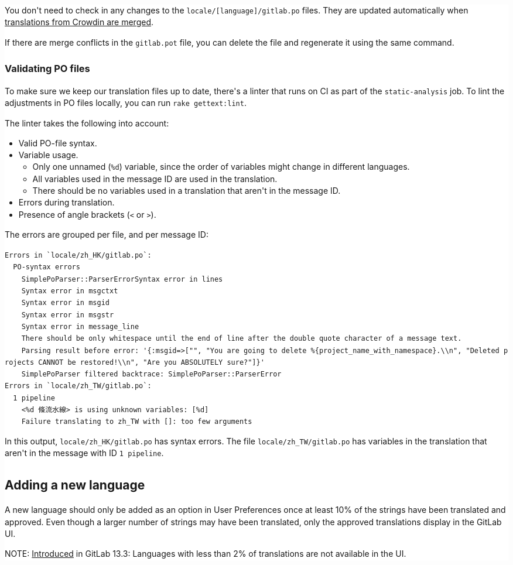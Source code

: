 You don't need to check in any changes to the `locale/[language]/gitlab.po` files. They are updated
automatically when [translations from Crowdin are merged](merging_translations.md).

If there are merge conflicts in the `gitlab.pot` file, you can delete the file and regenerate it
using the same command.

### Validating PO files

To make sure we keep our translation files up to date, there's a linter that runs on CI as part of
the `static-analysis` job. To lint the adjustments in PO files locally, you can run
`rake gettext:lint`.

The linter takes the following into account:

- Valid PO-file syntax.
- Variable usage.
  - Only one unnamed (`%d`) variable, since the order of variables might change in different
    languages.
  - All variables used in the message ID are used in the translation.
  - There should be no variables used in a translation that aren't in the message ID.
- Errors during translation.
- Presence of angle brackets (`<` or `>`).

The errors are grouped per file, and per message ID:

```plaintext
Errors in `locale/zh_HK/gitlab.po`:
  PO-syntax errors
    SimplePoParser::ParserErrorSyntax error in lines
    Syntax error in msgctxt
    Syntax error in msgid
    Syntax error in msgstr
    Syntax error in message_line
    There should be only whitespace until the end of line after the double quote character of a message text.
    Parsing result before error: '{:msgid=>["", "You are going to delete %{project_name_with_namespace}.\\n", "Deleted projects CANNOT be restored!\\n", "Are you ABSOLUTELY sure?"]}'
    SimplePoParser filtered backtrace: SimplePoParser::ParserError
Errors in `locale/zh_TW/gitlab.po`:
  1 pipeline
    <%d 條流水線> is using unknown variables: [%d]
    Failure translating to zh_TW with []: too few arguments
```

In this output, `locale/zh_HK/gitlab.po` has syntax errors. The file `locale/zh_TW/gitlab.po` has
variables in the translation that aren't in the message with ID `1 pipeline`.

## Adding a new language

A new language should only be added as an option in User Preferences once at least 10% of the
strings have been translated and approved. Even though a larger number of strings may have been
translated, only the approved translations display in the GitLab UI.

NOTE:
[Introduced](https://gitlab.com/gitlab-org/gitlab/-/issues/221012) in GitLab 13.3:
Languages with less than 2% of translations are not available in the UI.
